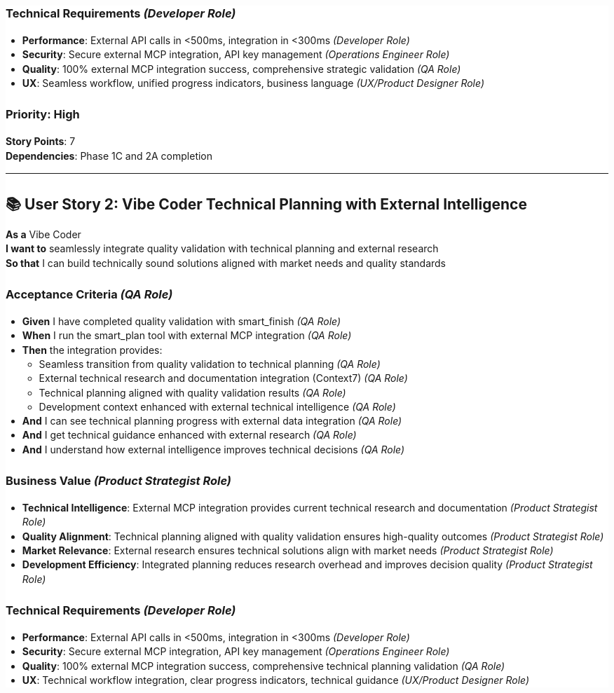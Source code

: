 ### **Technical Requirements** *(Developer Role)*
- **Performance**: External API calls in <500ms, integration in <300ms *(Developer Role)*
- **Security**: Secure external MCP integration, API key management *(Operations Engineer Role)*
- **Quality**: 100% external MCP integration success, comprehensive strategic validation *(QA Role)*
- **UX**: Seamless workflow, unified progress indicators, business language *(UX/Product Designer Role)*

### **Priority**: High  
**Story Points**: 7  
**Dependencies**: Phase 1C and 2A completion  

---

## 📚 **User Story 2: Vibe Coder Technical Planning with External Intelligence**

**As a** Vibe Coder  
**I want to** seamlessly integrate quality validation with technical planning and external research  
**So that** I can build technically sound solutions aligned with market needs and quality standards  

### **Acceptance Criteria** *(QA Role)*
- **Given** I have completed quality validation with smart_finish *(QA Role)*
- **When** I run the smart_plan tool with external MCP integration *(QA Role)*
- **Then** the integration provides:
  - Seamless transition from quality validation to technical planning *(QA Role)*
  - External technical research and documentation integration (Context7) *(QA Role)*
  - Technical planning aligned with quality validation results *(QA Role)*
  - Development context enhanced with external technical intelligence *(QA Role)*
- **And** I can see technical planning progress with external data integration *(QA Role)*
- **And** I get technical guidance enhanced with external research *(QA Role)*
- **And** I understand how external intelligence improves technical decisions *(QA Role)*

### **Business Value** *(Product Strategist Role)*
- **Technical Intelligence**: External MCP integration provides current technical research and documentation *(Product Strategist Role)*
- **Quality Alignment**: Technical planning aligned with quality validation ensures high-quality outcomes *(Product Strategist Role)*
- **Market Relevance**: External research ensures technical solutions align with market needs *(Product Strategist Role)*
- **Development Efficiency**: Integrated planning reduces research overhead and improves decision quality *(Product Strategist Role)*

### **Technical Requirements** *(Developer Role)*
- **Performance**: External API calls in <500ms, integration in <300ms *(Developer Role)*
- **Security**: Secure external MCP integration, API key management *(Operations Engineer Role)*
- **Quality**: 100% external MCP integration success, comprehensive technical planning validation *(QA Role)*
- **UX**: Technical workflow integration, clear progress indicators, technical guidance *(UX/Product Designer Role)*
